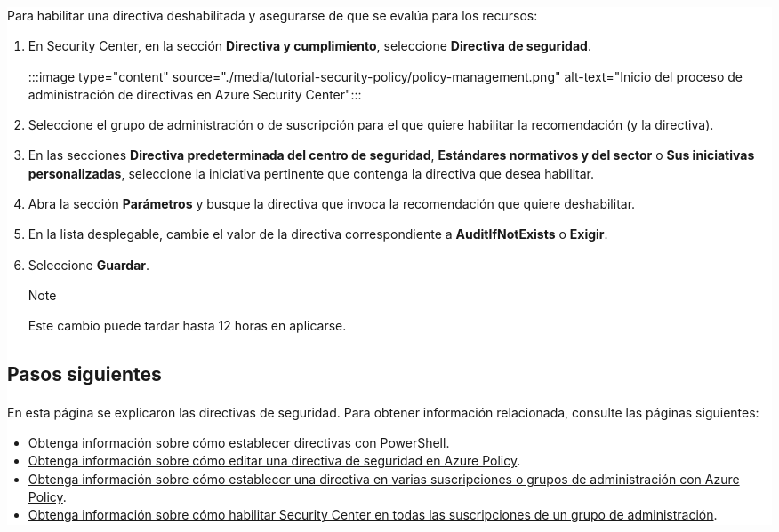 Para habilitar una directiva deshabilitada y asegurarse de que se evalúa para los recursos:

1. En Security Center, en la sección **Directiva y cumplimiento**, seleccione **Directiva de seguridad**.

    :::image type="content" source="./media/tutorial-security-policy/policy-management.png" alt-text="Inicio del proceso de administración de directivas en Azure Security Center":::

1. Seleccione el grupo de administración o de suscripción para el que quiere habilitar la recomendación (y la directiva).

1. En las secciones **Directiva predeterminada del centro de seguridad**, **Estándares normativos y del sector** o **Sus iniciativas personalizadas**, seleccione la iniciativa pertinente que contenga la directiva que desea habilitar.

1. Abra la sección **Parámetros** y busque la directiva que invoca la recomendación que quiere deshabilitar.

1. En la lista desplegable, cambie el valor de la directiva correspondiente a **AuditIfNotExists** o **Exigir**.

1. Seleccione **Guardar**.

   > [!NOTE]
   > Este cambio puede tardar hasta 12 horas en aplicarse.


## <a name="next-steps"></a>Pasos siguientes
En esta página se explicaron las directivas de seguridad. Para obtener información relacionada, consulte las páginas siguientes:

- [Obtenga información sobre cómo establecer directivas con PowerShell](../governance/policy/assign-policy-powershell.md).
- [Obtenga información sobre cómo editar una directiva de seguridad en Azure Policy](../governance/policy/tutorials/create-and-manage.md).
- [Obtenga información sobre cómo establecer una directiva en varias suscripciones o grupos de administración con Azure Policy](../governance/policy/overview.md).
- [Obtenga información sobre cómo habilitar Security Center en todas las suscripciones de un grupo de administración](onboard-management-group.md).